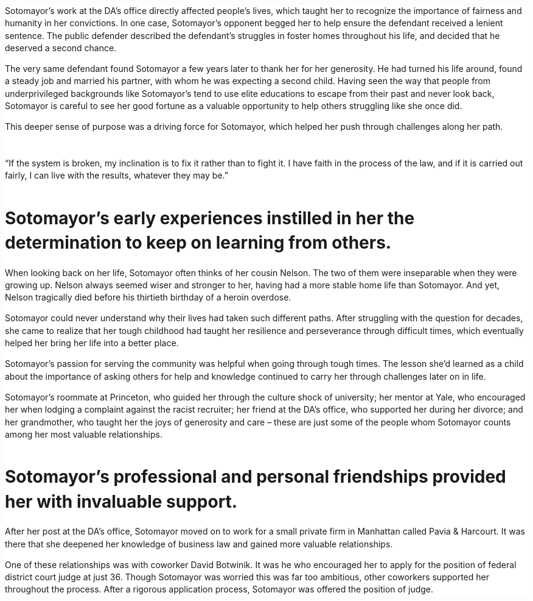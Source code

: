Sotomayor’s work at the DA’s office directly affected people’s lives, which taught her to recognize the importance of fairness and humanity in her convictions. In one case, Sotomayor’s opponent begged her to help ensure the defendant received a lenient sentence. The public defender described the defendant’s struggles in foster homes throughout his life, and decided that he deserved a second chance.

The very same defendant found Sotomayor a few years later to thank her for her generosity. He had turned his life around, found a steady job and married his partner, with whom he was expecting a second child. Having seen the way that people from underprivileged backgrounds like Sotomayor’s tend to use elite educations to escape from their past and never look back, Sotomayor is careful to see her good fortune as a valuable opportunity to help others struggling like she once did.

This deeper sense of purpose was a driving force for Sotomayor, which helped her push through challenges along her path.

# 

“If the system is broken, my inclination is to fix it rather than to fight it. I have faith in the process of the law, and if it is carried out fairly, I can live with the results, whatever they may be.”

# Sotomayor’s early experiences instilled in her the determination to keep on learning from others.

When looking back on her life, Sotomayor often thinks of her cousin Nelson. The two of them were inseparable when they were growing up. Nelson always seemed wiser and stronger to her, having had a more stable home life than Sotomayor. And yet, Nelson tragically died before his thirtieth birthday of a heroin overdose.

Sotomayor could never understand why their lives had taken such different paths. After struggling with the question for decades, she came to realize that her tough childhood had taught her resilience and perseverance through difficult times, which eventually helped her bring her life into a better place.

Sotomayor’s passion for serving the community was helpful when going through tough times. The lesson she’d learned as a child about the importance of asking others for help and knowledge continued to carry her through challenges later on in life.

Sotomayor’s roommate at Princeton, who guided her through the culture shock of university; her mentor at Yale, who encouraged her when lodging a complaint against the racist recruiter; her friend at the DA’s office, who supported her during her divorce; and her grandmother, who taught her the joys of generosity and care – these are just some of the people whom Sotomayor counts among her most valuable relationships.

# Sotomayor’s professional and personal friendships provided her with invaluable support.

After her post at the DA’s office, Sotomayor moved on to work for a small private firm in Manhattan called Pavia &amp; Harcourt. It was there that she deepened her knowledge of business law and gained more valuable relationships.

One of these relationships was with coworker David Botwinik. It was he who encouraged her to apply for the position of federal district court judge at just 36. Though Sotomayor was worried this was far too ambitious, other coworkers supported her throughout the process. After a rigorous application process, Sotomayor was offered the position of judge.

